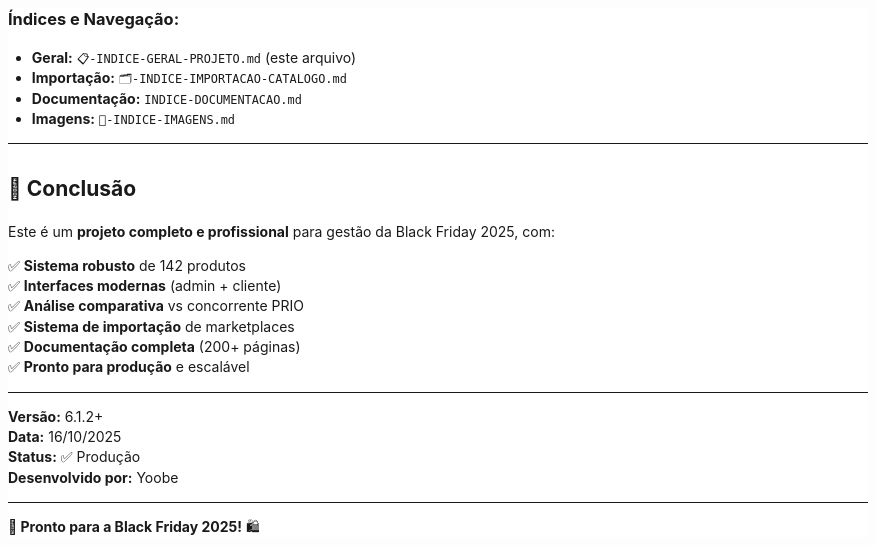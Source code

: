 ### Índices e Navegação:
- **Geral:** `📋-INDICE-GERAL-PROJETO.md` (este arquivo)
- **Importação:** `🗂️-INDICE-IMPORTACAO-CATALOGO.md`
- **Documentação:** `INDICE-DOCUMENTACAO.md`
- **Imagens:** `📂-INDICE-IMAGENS.md`

---

## 🎉 Conclusão

Este é um **projeto completo e profissional** para gestão da Black Friday 2025, com:

✅ **Sistema robusto** de 142 produtos  
✅ **Interfaces modernas** (admin + cliente)  
✅ **Análise comparativa** vs concorrente PRIO  
✅ **Sistema de importação** de marketplaces  
✅ **Documentação completa** (200+ páginas)  
✅ **Pronto para produção** e escalável  

---

**Versão:** 6.1.2+  
**Data:** 16/10/2025  
**Status:** ✅ Produção  
**Desenvolvido por:** Yoobe

---

**🚀 Pronto para a Black Friday 2025!** 🛍️
